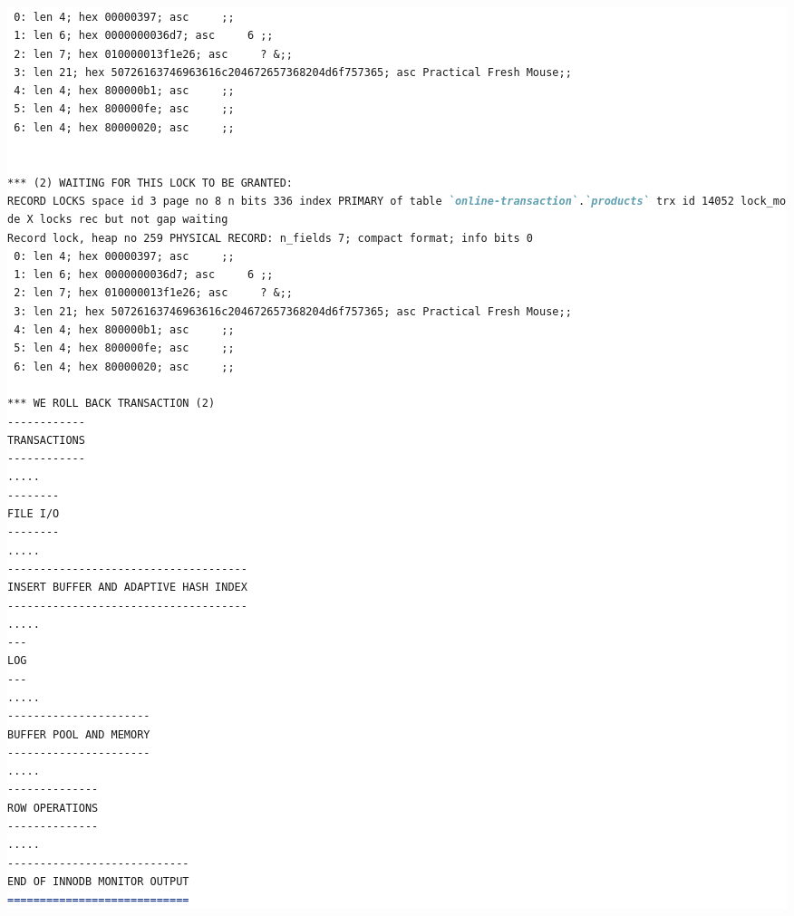 ```md
 0: len 4; hex 00000397; asc     ;;
 1: len 6; hex 0000000036d7; asc     6 ;;
 2: len 7; hex 010000013f1e26; asc     ? &;;
 3: len 21; hex 50726163746963616c204672657368204d6f757365; asc Practical Fresh Mouse;;
 4: len 4; hex 800000b1; asc     ;;
 5: len 4; hex 800000fe; asc     ;;
 6: len 4; hex 80000020; asc     ;;


*** (2) WAITING FOR THIS LOCK TO BE GRANTED:
RECORD LOCKS space id 3 page no 8 n bits 336 index PRIMARY of table `online-transaction`.`products` trx id 14052 lock_mode X locks rec but not gap waiting
Record lock, heap no 259 PHYSICAL RECORD: n_fields 7; compact format; info bits 0
 0: len 4; hex 00000397; asc     ;;
 1: len 6; hex 0000000036d7; asc     6 ;;
 2: len 7; hex 010000013f1e26; asc     ? &;;
 3: len 21; hex 50726163746963616c204672657368204d6f757365; asc Practical Fresh Mouse;;
 4: len 4; hex 800000b1; asc     ;;
 5: len 4; hex 800000fe; asc     ;;
 6: len 4; hex 80000020; asc     ;;

*** WE ROLL BACK TRANSACTION (2)
------------
TRANSACTIONS
------------
.....
--------
FILE I/O
--------
.....
-------------------------------------
INSERT BUFFER AND ADAPTIVE HASH INDEX
-------------------------------------
.....
---
LOG
---
.....
----------------------
BUFFER POOL AND MEMORY
----------------------
.....
--------------
ROW OPERATIONS
--------------
.....
----------------------------
END OF INNODB MONITOR OUTPUT
============================
```
